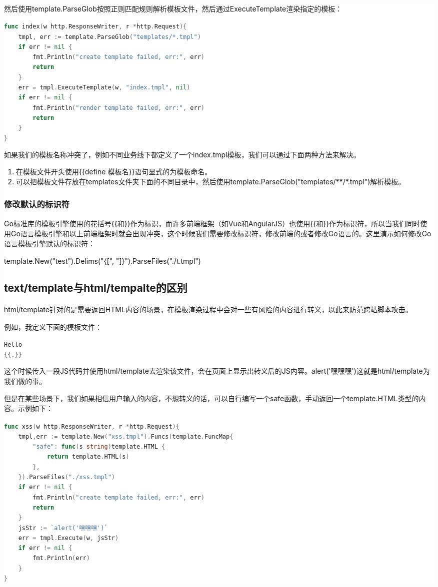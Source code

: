 然后使用template.ParseGlob按照正则匹配规则解析模板文件，然后通过ExecuteTemplate渲染指定的模板：

```go
func index(w http.ResponseWriter, r *http.Request){
	tmpl, err := template.ParseGlob("templates/*.tmpl")
	if err != nil {
		fmt.Println("create template failed, err:", err)
		return
	}
	err = tmpl.ExecuteTemplate(w, "index.tmpl", nil)
	if err != nil {
		fmt.Println("render template failed, err:", err)
		return
	}
}
```

如果我们的模板名称冲突了，例如不同业务线下都定义了一个index.tmpl模板，我们可以通过下面两种方法来解决。

1.  在模板文件开头使用{{define 模板名}}语句显式的为模板命名。
2.  可以把模板文件存放在templates文件夹下面的不同目录中，然后使用template.ParseGlob("templates/**/*.tmpl")解析模板。

### 修改默认的标识符

Go标准库的模板引擎使用的花括号{{和}}作为标识，而许多前端框架（如Vue和AngularJS）也使用{{和}}作为标识符，所以当我们同时使用Go语言模板引擎和以上前端框架时就会出现冲突，这个时候我们需要修改标识符，修改前端的或者修改Go语言的。这里演示如何修改Go语言模板引擎默认的标识符：

template.New("test").Delims("{[", "]}").ParseFiles("./t.tmpl")
## text/template与html/tempalte的区别

html/template针对的是需要返回HTML内容的场景，在模板渲染过程中会对一些有风险的内容进行转义，以此来防范跨站脚本攻击。

例如，我定义下面的模板文件：


```go
Hello
{{.}}
```

这个时候传入一段JS代码并使用html/template去渲染该文件，会在页面上显示出转义后的JS内容。alert('嘿嘿嘿')这就是html/template为我们做的事。

但是在某些场景下，我们如果相信用户输入的内容，不想转义的话，可以自行编写一个safe函数，手动返回一个template.HTML类型的内容。示例如下：

```go
func xss(w http.ResponseWriter, r *http.Request){
	tmpl,err := template.New("xss.tmpl").Funcs(template.FuncMap{
		"safe": func(s string)template.HTML {
			return template.HTML(s)
		},
	}).ParseFiles("./xss.tmpl")
	if err != nil {
		fmt.Println("create template failed, err:", err)
		return
	}
	jsStr := `alert('嘿嘿嘿')`
	err = tmpl.Execute(w, jsStr)
	if err != nil {
		fmt.Println(err)
	}
}
```
